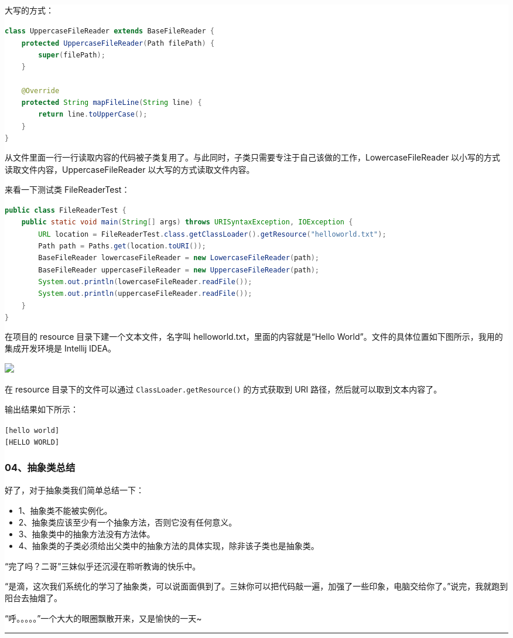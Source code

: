大写的方式：

```java
class UppercaseFileReader extends BaseFileReader {
    protected UppercaseFileReader(Path filePath) {
        super(filePath);
    }

    @Override
    protected String mapFileLine(String line) {
        return line.toUpperCase();
    }
}
```

从文件里面一行一行读取内容的代码被子类复用了。与此同时，子类只需要专注于自己该做的工作，LowercaseFileReader 以小写的方式读取文件内容，UppercaseFileReader 以大写的方式读取文件内容。

来看一下测试类 FileReaderTest：

```java
public class FileReaderTest {
    public static void main(String[] args) throws URISyntaxException, IOException {
        URL location = FileReaderTest.class.getClassLoader().getResource("helloworld.txt");
        Path path = Paths.get(location.toURI());
        BaseFileReader lowercaseFileReader = new LowercaseFileReader(path);
        BaseFileReader uppercaseFileReader = new UppercaseFileReader(path);
        System.out.println(lowercaseFileReader.readFile());
        System.out.println(uppercaseFileReader.readFile());
    }
}
```

在项目的 resource 目录下建一个文本文件，名字叫 helloworld.txt，里面的内容就是“Hello World”。文件的具体位置如下图所示，我用的集成开发环境是 Intellij IDEA。

![](https://cdn.tobebetterjavaer.com/tobebetterjavaer/images/object-class/abstract-05.png)


在 resource 目录下的文件可以通过 `ClassLoader.getResource()` 的方式获取到 URI 路径，然后就可以取到文本内容了。

输出结果如下所示：

```
[hello world]
[HELLO WORLD]
```

### 04、抽象类总结

好了，对于抽象类我们简单总结一下：

- 1、抽象类不能被实例化。
- 2、抽象类应该至少有一个抽象方法，否则它没有任何意义。
- 3、抽象类中的抽象方法没有方法体。
- 4、抽象类的子类必须给出父类中的抽象方法的具体实现，除非该子类也是抽象类。

“完了吗？二哥”三妹似乎还沉浸在聆听教诲的快乐中。

“是滴，这次我们系统化的学习了抽象类，可以说面面俱到了。三妹你可以把代码敲一遍，加强了一些印象，电脑交给你了。”说完，我就跑到阳台去抽烟了。

“呼。。。。。”一个大大的眼圈飘散开来，又是愉快的一天~


----


